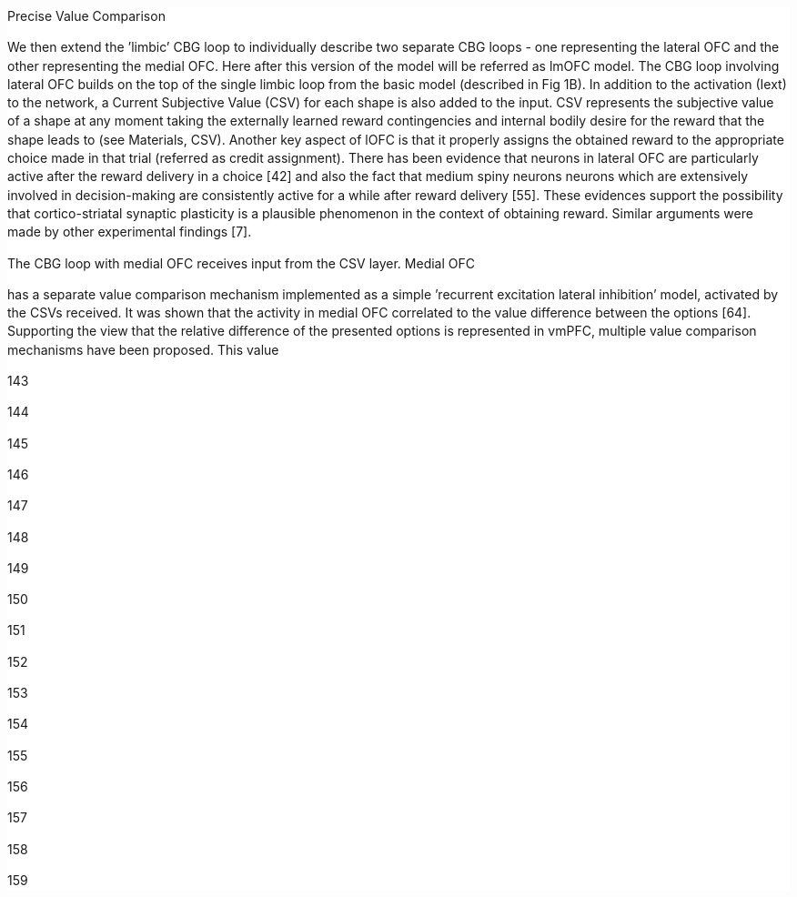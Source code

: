 Precise Value Comparison

We then extend the ’limbic’ CBG loop to individually describe two separate CBG
loops - one representing the lateral OFC and the other representing the medial OFC.
Here after this version of the model will be referred as lmOFC model. The CBG loop
involving lateral OFC builds on the top of the single limbic loop from the basic model
(described in Fig 1B). In addition to the activation (Iext) to the network, a Current
Subjective Value (CSV) for each shape is also added to the input. CSV represents the
subjective value of a shape at any moment taking the externally learned reward
contingencies and internal bodily desire for the reward that the shape leads to (see
Materials, CSV). Another key aspect of lOFC is that it properly assigns the obtained
reward to the appropriate choice made in that trial (referred as credit assignment).
There has been evidence that neurons in lateral OFC are particularly active after the
reward delivery in a choice [42] and also the fact that medium spiny neurons neurons
which are extensively involved in decision-making are consistently active for a while
after reward delivery [55]. These evidences support the possibility that cortico-striatal
synaptic plasticity is a plausible phenomenon in the context of obtaining reward.
Similar arguments were made by other experimental findings [7].

The CBG loop with medial OFC receives input from the CSV layer. Medial OFC

has a separate value comparison mechanism implemented as a simple ’recurrent
excitation lateral inhibition’ model, activated by the CSVs received. It was shown that
the activity in medial OFC correlated to the value difference between the options [64].
Supporting the view that the relative difference of the presented options is represented
in vmPFC, multiple value comparison mechanisms have been proposed. This value

143

144

145

146

147

148

149

150

151

152

153

154

155

156

157

158

159
